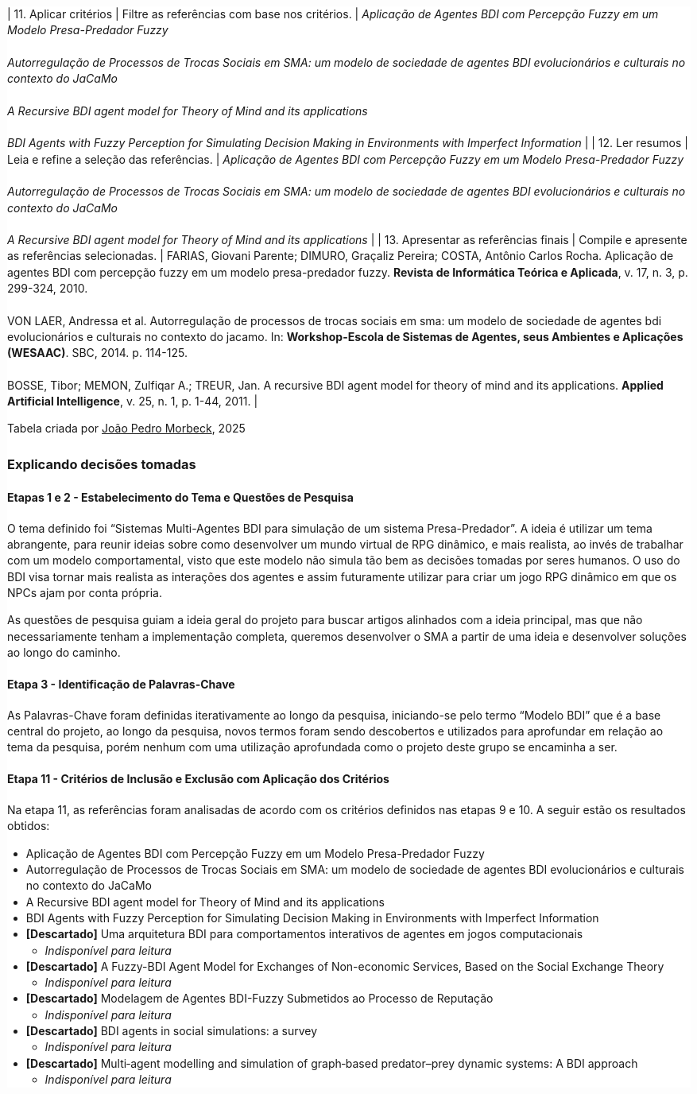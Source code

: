 |         11. Aplicar critérios         |       Filtre as referências com base nos critérios.       | *Aplicação de Agentes BDI com Percepção Fuzzy em um Modelo Presa-Predador Fuzzy*<br><br>*Autorregulação de Processos de Trocas Sociais em SMA: um modelo de sociedade de agentes BDI evolucionários e culturais no contexto do JaCaMo*<br><br>*A Recursive BDI agent model for Theory of Mind and its applications*<br><br>*BDI Agents with Fuzzy Perception for Simulating Decision Making in Environments with Imperfect Information* |
|            12. Ler resumos            |         Leia e refine a seleção das referências.          | *Aplicação de Agentes BDI com Percepção Fuzzy em um Modelo Presa-Predador Fuzzy*<br><br>*Autorregulação de Processos de Trocas Sociais em SMA: um modelo de sociedade de agentes BDI evolucionários e culturais no contexto do JaCaMo*<br><br>*A Recursive BDI agent model for Theory of Mind and its applications* |
| 13. Apresentar as referências finais  |     Compile e apresente as referências selecionadas.      | FARIAS, Giovani Parente; DIMURO, Graçaliz Pereira; COSTA, Antônio Carlos Rocha. Aplicação de agentes BDI com percepção fuzzy em um modelo presa-predador fuzzy. **Revista de Informática Teórica e Aplicada**, v. 17, n. 3, p. 299-324, 2010.<br><br>VON LAER, Andressa et al. Autorregulação de processos de trocas sociais em sma: um modelo de sociedade de agentes bdi evolucionários e culturais no contexto do jacamo. In: **Workshop-Escola de Sistemas de Agentes, seus Ambientes e Aplicações (WESAAC)**. SBC, 2014. p. 114-125.<br><br>BOSSE, Tibor; MEMON, Zulfiqar A.; TREUR, Jan. A recursive BDI agent model for theory of mind and its applications. **Applied Artificial Intelligence**, v. 25, n. 1, p. 1-44, 2011. |

<p class="autores-tabela">
  Tabela criada por <a href="https://github.com/uMorbeck">João Pedro Morbeck</a>, 2025
</p>

### Explicando decisões tomadas

#### Etapas 1 e 2 - Estabelecimento do Tema e Questões de Pesquisa

O tema definido foi “Sistemas Multi-Agentes BDI para simulação de um sistema Presa-Predador”. A ideia é utilizar um tema abrangente, para reunir ideias sobre como desenvolver um mundo virtual de RPG dinâmico, e mais realista, ao invés de trabalhar com um modelo comportamental, visto que este modelo não simula tão bem as decisões tomadas por seres humanos. O uso do BDI visa tornar mais realista as interações dos agentes e assim futuramente utilizar para criar um jogo RPG dinâmico em que os NPCs ajam por conta própria.

As questões de pesquisa guiam a ideia geral do projeto para buscar artigos alinhados com a ideia principal, mas que não necessariamente tenham a implementação completa, queremos desenvolver o SMA a partir de uma ideia e desenvolver soluções ao longo do caminho.

#### Etapa 3 - Identificação de Palavras-Chave

As Palavras-Chave foram definidas iterativamente ao longo da pesquisa, iniciando-se pelo termo “Modelo BDI” que é a base central do projeto, ao longo da pesquisa, novos termos foram sendo descobertos e utilizados para aprofundar em relação ao tema da pesquisa, porém nenhum com uma utilização aprofundada como o projeto deste grupo se encaminha a ser.

#### Etapa 11 - Critérios de Inclusão e Exclusão com Aplicação dos Critérios

Na etapa 11, as referências foram analisadas de acordo com os critérios definidos nas etapas 9 e  10. A seguir estão os resultados obtidos:

- Aplicação de Agentes BDI com Percepção Fuzzy em um Modelo Presa-Predador Fuzzy
- Autorregulação de Processos de Trocas Sociais em SMA: um modelo de sociedade de agentes BDI evolucionários e culturais no contexto do JaCaMo
- A Recursive BDI agent model for Theory of Mind and its applications
- BDI Agents with Fuzzy Perception for Simulating Decision Making in Environments with Imperfect Information
- **[Descartado]** Uma arquitetura BDI para comportamentos interativos de agentes em jogos computacionais
    - *Indisponível para leitura*
- **[Descartado]** A Fuzzy-BDI Agent Model for Exchanges of Non-economic Services, Based on the Social Exchange Theory
    - *Indisponível para leitura*
- **[Descartado]** Modelagem de Agentes BDI-Fuzzy Submetidos ao Processo de Reputação
    - *Indisponível para leitura*
- **[Descartado]** BDI agents in social simulations: a survey
    - *Indisponível para leitura*
- **[Descartado]** Multi‐agent modelling and simulation of graph‐based predator–prey dynamic systems: A BDI approach
    - *Indisponível para leitura*
